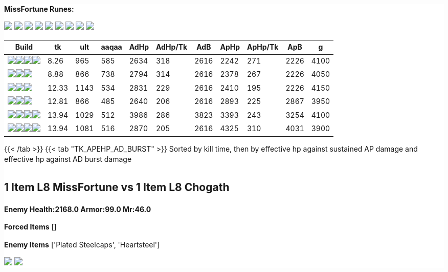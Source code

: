 

**MissFortune Runes:**


![](/Styles/Precision/PressTheAttack/PressTheAttack.png)
![](/Styles/Precision/Overheal.png)
![](/Styles/Precision/LegendBloodline/LegendBloodline.png)
![](/Styles/Precision/CoupDeGrace/CoupDeGrace.png)
![](/Styles/Sorcery/AbsoluteFocus/AbsoluteFocus.png)
![](/Styles/Sorcery/GatheringStorm/GatheringStorm.png)
![](/StatMods/StatModsAdaptiveForceIcon.png)
![](/StatMods/StatModsAdaptiveForceIcon.png)
![](/StatMods/StatModsArmorIcon.png)





 Build |tk|ult|aaqaa|AdHp|AdHp/Tk|AdB|ApHp|ApHp/Tk|ApB|g
-|-|-|-|-|-|-|-|-|-|-
![](/item/6672.png)![](/item/1001.png)![](/item/1055.png)![](/item/1036.png)|8.26|965|585|2634|318|2616|2242|271|2226|4100
![](/item/3153.png)![](/item/1001.png)![](/item/1055.png)|8.88|866|738|2794|314|2616|2378|267|2226|4050
![](/item/3074.png)![](/item/1001.png)![](/item/1055.png)|12.33|1143|534|2831|229|2616|2410|195|2226|4150
![](/item/3091.png)![](/item/1001.png)![](/item/1055.png)|12.81|866|485|2640|206|2616|2893|225|2867|3950
![](/item/6673.png)![](/item/1001.png)![](/item/1055.png)![](/item/1036.png)|13.94|1029|512|3986|286|3823|3393|243|3254|4100
![](/item/3156.png)![](/item/1001.png)![](/item/1055.png)![](/item/1036.png)|13.94|1081|516|2870|205|2616|4325|310|4031|3900
{{< /tab >}}
{{< tab "TK_APEHP_AD_BURST" >}}
Sorted by kill time, then by effective hp against sustained AP damage and effective hp against AD burst damage
## 1 Item L8 MissFortune vs 1 Item L8 Chogath

**Enemy Health:2168.0 Armor:99.0 Mr:46.0**


**Forced Items** []








**Enemy Items** ['Plated Steelcaps', 'Heartsteel']





![](/item/3047.png)
![](/item/3084.png)
